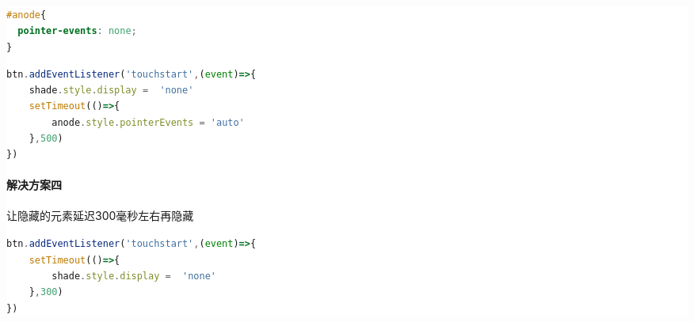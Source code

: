 ```css
#anode{
  pointer-events: none;
}
```

```js
btn.addEventListener('touchstart',(event)=>{
    shade.style.display =  'none'
    setTimeout(()=>{
        anode.style.pointerEvents = 'auto'
    },500)
})
```

#### 解决方案四

让隐藏的元素延迟300毫秒左右再隐藏

```js
btn.addEventListener('touchstart',(event)=>{
    setTimeout(()=>{
    	shade.style.display =  'none'
    },300)
})
```

